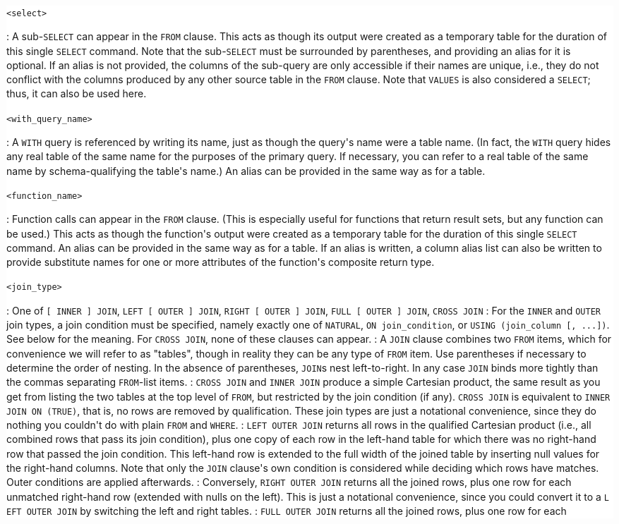 `<select>`

:   A sub-`SELECT` can appear in the `FROM` clause. This acts as though
    its output were created as a temporary table for the duration of
    this single `SELECT` command. Note that the sub-`SELECT` must be
    surrounded by parentheses, and providing an alias for it is
    optional. If an alias is not provided, the columns of the sub-query
    are only accessible if their names are unique, i.e., they do not
    conflict with the columns produced by any other source table in the
    `FROM` clause. Note that `VALUES` is also considered a `SELECT`;
    thus, it can also be used here.

`<with_query_name>`

:   A `WITH` query is referenced by writing its name, just as though the
    query's name were a table name. (In fact, the `WITH` query hides
    any real table of the same name for the purposes of the primary
    query. If necessary, you can refer to a real table of the same name
    by schema-qualifying the table's name.) An alias can be provided in
    the same way as for a table.

`<function_name>`

:   Function calls can appear in the `FROM` clause. (This is especially
    useful for functions that return result sets, but any function can
    be used.) This acts as though the function's output were created as
    a temporary table for the duration of this single `SELECT` command.
    An alias can be provided in the same way as for a table. If an alias
    is written, a column alias list can also be written to provide
    substitute names for one or more attributes of the function's
    composite return type.

`<join_type>`

:   One of `[ INNER ] JOIN`, `LEFT [ OUTER ] JOIN`, `RIGHT [ OUTER ] JOIN`,
    `FULL [ OUTER ] JOIN`, `CROSS JOIN`
:   For the `INNER` and `OUTER` join types, a join condition must be
    specified, namely exactly one of `NATURAL`, `ON join_condition`, or
    `USING (join_column [, ...])`. See below for the meaning. For
    `CROSS JOIN`, none of these clauses can appear.
:   A `JOIN` clause combines two `FROM` items, which for convenience we
    will refer to as "tables", though in reality they can be any type of
    `FROM` item. Use parentheses if necessary to determine the order of
    nesting. In the absence of parentheses, `JOIN`s nest left-to-right.
    In any case `JOIN` binds more tightly than the commas separating
    `FROM`-list items.
:   `CROSS JOIN` and `INNER JOIN` produce a simple Cartesian product,
    the same result as you get from listing the two tables at the top
    level of `FROM`, but restricted by the join condition (if any).
    `CROSS JOIN` is equivalent to `INNER JOIN ON (TRUE)`, that is, no
    rows are removed by qualification. These join types are just a
    notational convenience, since they do nothing you couldn't do with
    plain `FROM` and `WHERE`.
:   `LEFT OUTER JOIN` returns all rows in the qualified Cartesian
    product (i.e., all combined rows that pass its join condition), plus
    one copy of each row in the left-hand table for which there was no
    right-hand row that passed the join condition. This left-hand row is
    extended to the full width of the joined table by inserting null
    values for the right-hand columns. Note that only the `JOIN`
    clause's own condition is considered while deciding which rows have
    matches. Outer conditions are applied afterwards.
:   Conversely, `RIGHT OUTER JOIN` returns all the joined rows, plus one
    row for each unmatched right-hand row (extended with nulls on the
    left). This is just a notational convenience, since you could
    convert it to a `LEFT OUTER JOIN` by switching the left and right
    tables.
:   `FULL OUTER JOIN` returns all the joined rows, plus one row for each